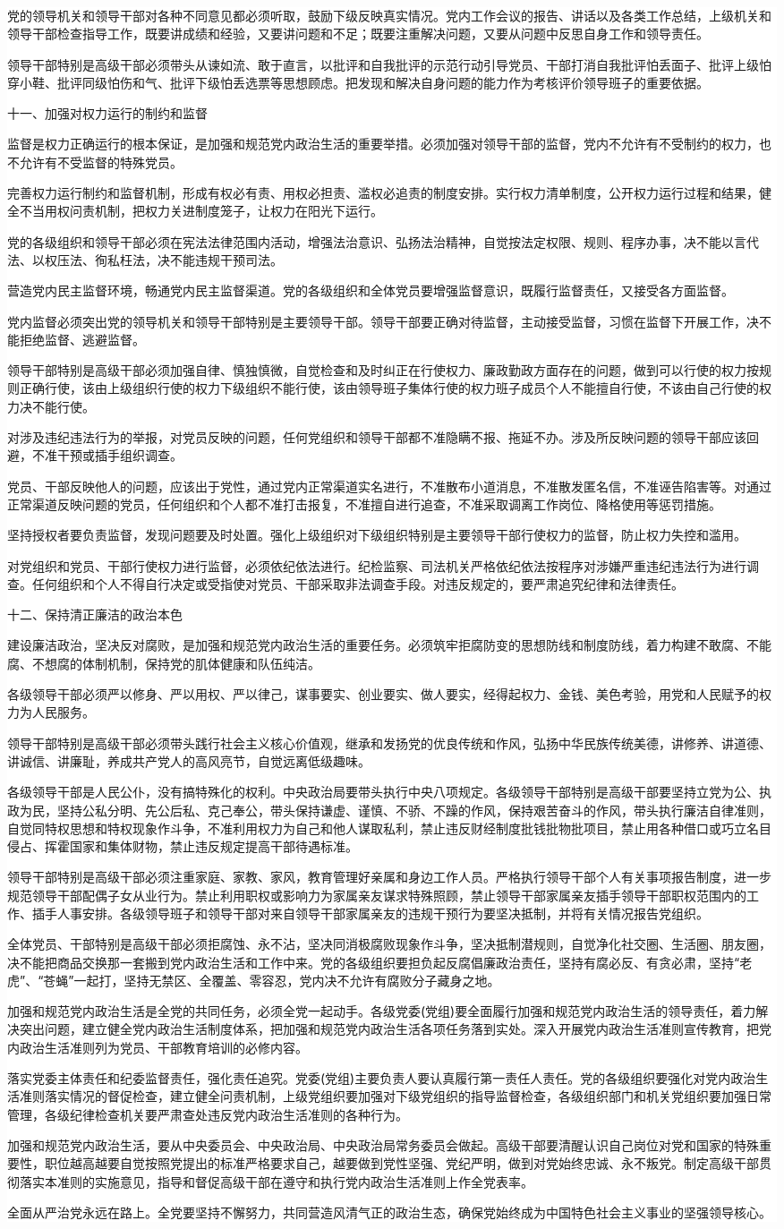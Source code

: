 党的领导机关和领导干部对各种不同意见都必须听取，鼓励下级反映真实情况。党内工作会议的报告、讲话以及各类工作总结，上级机关和领导干部检查指导工作，既要讲成绩和经验，又要讲问题和不足；既要注重解决问题，又要从问题中反思自身工作和领导责任。

领导干部特别是高级干部必须带头从谏如流、敢于直言，以批评和自我批评的示范行动引导党员、干部打消自我批评怕丢面子、批评上级怕穿小鞋、批评同级怕伤和气、批评下级怕丢选票等思想顾虑。把发现和解决自身问题的能力作为考核评价领导班子的重要依据。

十一、加强对权力运行的制约和监督

监督是权力正确运行的根本保证，是加强和规范党内政治生活的重要举措。必须加强对领导干部的监督，党内不允许有不受制约的权力，也不允许有不受监督的特殊党员。

完善权力运行制约和监督机制，形成有权必有责、用权必担责、滥权必追责的制度安排。实行权力清单制度，公开权力运行过程和结果，健全不当用权问责机制，把权力关进制度笼子，让权力在阳光下运行。

党的各级组织和领导干部必须在宪法法律范围内活动，增强法治意识、弘扬法治精神，自觉按法定权限、规则、程序办事，决不能以言代法、以权压法、徇私枉法，决不能违规干预司法。

营造党内民主监督环境，畅通党内民主监督渠道。党的各级组织和全体党员要增强监督意识，既履行监督责任，又接受各方面监督。

党内监督必须突出党的领导机关和领导干部特别是主要领导干部。领导干部要正确对待监督，主动接受监督，习惯在监督下开展工作，决不能拒绝监督、逃避监督。

领导干部特别是高级干部必须加强自律、慎独慎微，自觉检查和及时纠正在行使权力、廉政勤政方面存在的问题，做到可以行使的权力按规则正确行使，该由上级组织行使的权力下级组织不能行使，该由领导班子集体行使的权力班子成员个人不能擅自行使，不该由自己行使的权力决不能行使。

对涉及违纪违法行为的举报，对党员反映的问题，任何党组织和领导干部都不准隐瞒不报、拖延不办。涉及所反映问题的领导干部应该回避，不准干预或插手组织调查。

党员、干部反映他人的问题，应该出于党性，通过党内正常渠道实名进行，不准散布小道消息，不准散发匿名信，不准诬告陷害等。对通过正常渠道反映问题的党员，任何组织和个人都不准打击报复，不准擅自进行追查，不准采取调离工作岗位、降格使用等惩罚措施。

坚持授权者要负责监督，发现问题要及时处置。强化上级组织对下级组织特别是主要领导干部行使权力的监督，防止权力失控和滥用。

对党组织和党员、干部行使权力进行监督，必须依纪依法进行。纪检监察、司法机关严格依纪依法按程序对涉嫌严重违纪违法行为进行调查。任何组织和个人不得自行决定或受指使对党员、干部采取非法调查手段。对违反规定的，要严肃追究纪律和法律责任。

十二、保持清正廉洁的政治本色

建设廉洁政治，坚决反对腐败，是加强和规范党内政治生活的重要任务。必须筑牢拒腐防变的思想防线和制度防线，着力构建不敢腐、不能腐、不想腐的体制机制，保持党的肌体健康和队伍纯洁。

各级领导干部必须严以修身、严以用权、严以律己，谋事要实、创业要实、做人要实，经得起权力、金钱、美色考验，用党和人民赋予的权力为人民服务。

领导干部特别是高级干部必须带头践行社会主义核心价值观，继承和发扬党的优良传统和作风，弘扬中华民族传统美德，讲修养、讲道德、讲诚信、讲廉耻，养成共产党人的高风亮节，自觉远离低级趣味。

各级领导干部是人民公仆，没有搞特殊化的权利。中央政治局要带头执行中央八项规定。各级领导干部特别是高级干部要坚持立党为公、执政为民，坚持公私分明、先公后私、克己奉公，带头保持谦虚、谨慎、不骄、不躁的作风，保持艰苦奋斗的作风，带头执行廉洁自律准则，自觉同特权思想和特权现象作斗争，不准利用权力为自己和他人谋取私利，禁止违反财经制度批钱批物批项目，禁止用各种借口或巧立名目侵占、挥霍国家和集体财物，禁止违反规定提高干部待遇标准。

领导干部特别是高级干部必须注重家庭、家教、家风，教育管理好亲属和身边工作人员。严格执行领导干部个人有关事项报告制度，进一步规范领导干部配偶子女从业行为。禁止利用职权或影响力为家属亲友谋求特殊照顾，禁止领导干部家属亲友插手领导干部职权范围内的工作、插手人事安排。各级领导班子和领导干部对来自领导干部家属亲友的违规干预行为要坚决抵制，并将有关情况报告党组织。

全体党员、干部特别是高级干部必须拒腐蚀、永不沾，坚决同消极腐败现象作斗争，坚决抵制潜规则，自觉净化社交圈、生活圈、朋友圈，决不能把商品交换那一套搬到党内政治生活和工作中来。党的各级组织要担负起反腐倡廉政治责任，坚持有腐必反、有贪必肃，坚持“老虎”、“苍蝇”一起打，坚持无禁区、全覆盖、零容忍，党内决不允许有腐败分子藏身之地。

加强和规范党内政治生活是全党的共同任务，必须全党一起动手。各级党委(党组)要全面履行加强和规范党内政治生活的领导责任，着力解决突出问题，建立健全党内政治生活制度体系，把加强和规范党内政治生活各项任务落到实处。深入开展党内政治生活准则宣传教育，把党内政治生活准则列为党员、干部教育培训的必修内容。

落实党委主体责任和纪委监督责任，强化责任追究。党委(党组)主要负责人要认真履行第一责任人责任。党的各级组织要强化对党内政治生活准则落实情况的督促检查，建立健全问责机制，上级党组织要加强对下级党组织的指导监督检查，各级组织部门和机关党组织要加强日常管理，各级纪律检查机关要严肃查处违反党内政治生活准则的各种行为。

加强和规范党内政治生活，要从中央委员会、中央政治局、中央政治局常务委员会做起。高级干部要清醒认识自己岗位对党和国家的特殊重要性，职位越高越要自觉按照党提出的标准严格要求自己，越要做到党性坚强、党纪严明，做到对党始终忠诚、永不叛党。制定高级干部贯彻落实本准则的实施意见，指导和督促高级干部在遵守和执行党内政治生活准则上作全党表率。

全面从严治党永远在路上。全党要坚持不懈努力，共同营造风清气正的政治生态，确保党始终成为中国特色社会主义事业的坚强领导核心。

 